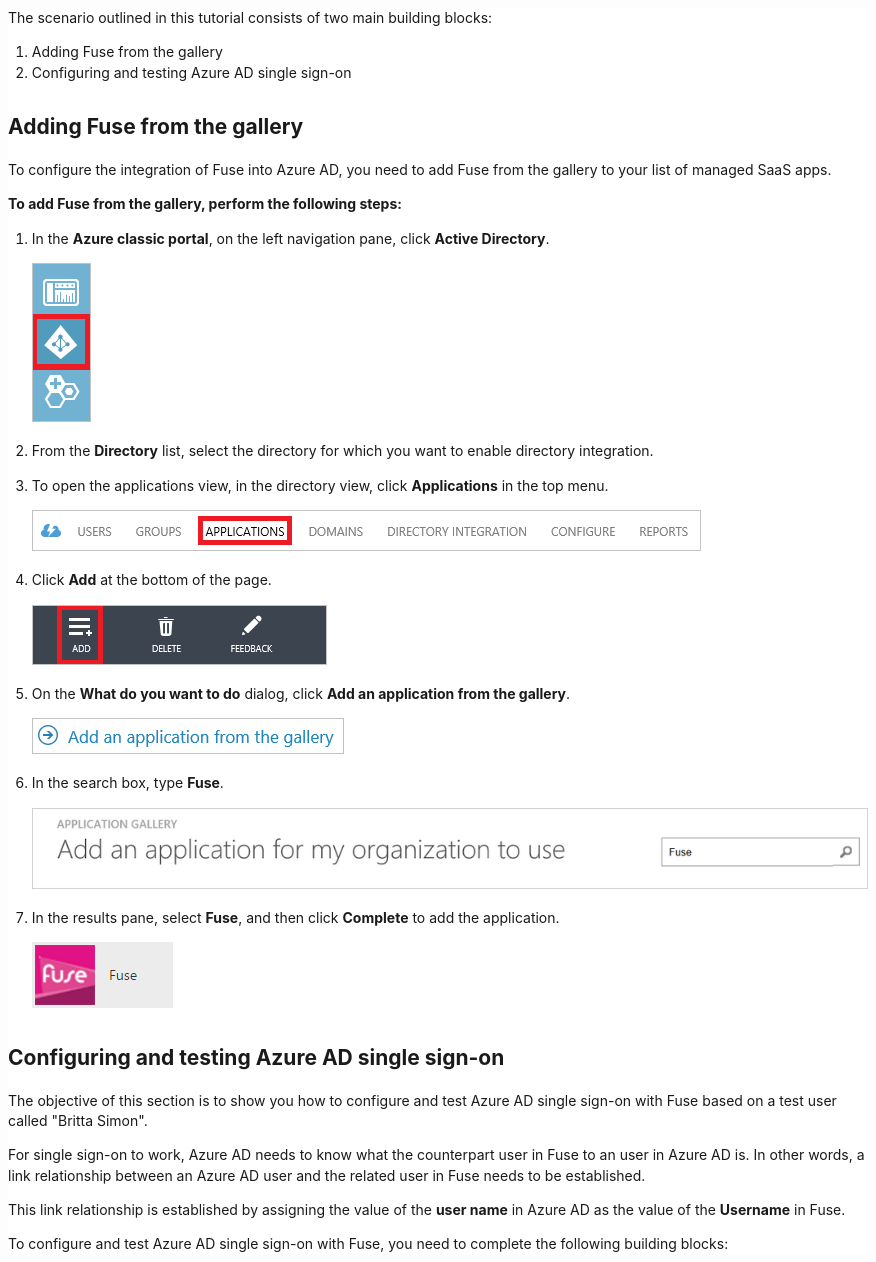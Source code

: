The scenario outlined in this tutorial consists of two main building blocks:

1. Adding Fuse from the gallery
2. Configuring and testing Azure AD single sign-on

## Adding Fuse from the gallery
To configure the integration of Fuse into Azure AD, you need to add Fuse from the gallery to your list of managed SaaS apps.

**To add Fuse from the gallery, perform the following steps:**

1. In the **Azure classic portal**, on the left navigation pane, click **Active Directory**. 
   
    ![Active Directory][1]
2. From the **Directory** list, select the directory for which you want to enable directory integration.
3. To open the applications view, in the directory view, click **Applications** in the top menu.
   
    ![Applications][2]
4. Click **Add** at the bottom of the page.
   
    ![Applications][3]
5. On the **What do you want to do** dialog, click **Add an application from the gallery**.
   
    ![Applications][4]
6. In the search box, type **Fuse**.
   
    ![Creating an Azure AD test user](./media/active-directory-saas-fuse-tutorial/tutorial_fuse_01.png)
7. In the results pane, select **Fuse**, and then click **Complete** to add the application.
   
    ![Creating an Azure AD test user](./media/active-directory-saas-fuse-tutorial/tutorial_fuse_02.png)

## Configuring and testing Azure AD single sign-on
The objective of this section is to show you how to configure and test Azure AD single sign-on with Fuse based on a test user called "Britta Simon".

For single sign-on to work, Azure AD needs to know what the counterpart user in Fuse to an user in Azure AD is. In other words, a link relationship between an Azure AD user and the related user in Fuse needs to be established.

This link relationship is established by assigning the value of the **user name** in Azure AD as the value of the **Username** in Fuse.

To configure and test Azure AD single sign-on with Fuse, you need to complete the following building blocks:


[1]: ./media/active-directory-saas-fuse-tutorial/tutorial_general_01.png
[2]: ./media/active-directory-saas-fuse-tutorial/tutorial_general_02.png
[3]: ./media/active-directory-saas-fuse-tutorial/tutorial_general_03.png
[4]: ./media/active-directory-saas-fuse-tutorial/tutorial_general_04.png
[6]: ./media/active-directory-saas-fuse-tutorial/tutorial_general_05.png
[10]: ./media/active-directory-saas-fuse-tutorial/tutorial_general_06.png
[11]: ./media/active-directory-saas-fuse-tutorial/tutorial_general_07.png
[20]: ./media/active-directory-saas-fuse-tutorial/tutorial_general_100.png
[200]: ./media/active-directory-saas-fuse-tutorial/tutorial_general_200.png
[201]: ./media/active-directory-saas-fuse-tutorial/tutorial_general_201.png
[203]: ./media/active-directory-saas-fuse-tutorial/tutorial_general_203.png
[204]: ./media/active-directory-saas-fuse-tutorial/tutorial_general_204.png
[205]: ./media/active-directory-saas-fuse-tutorial/tutorial_general_205.png